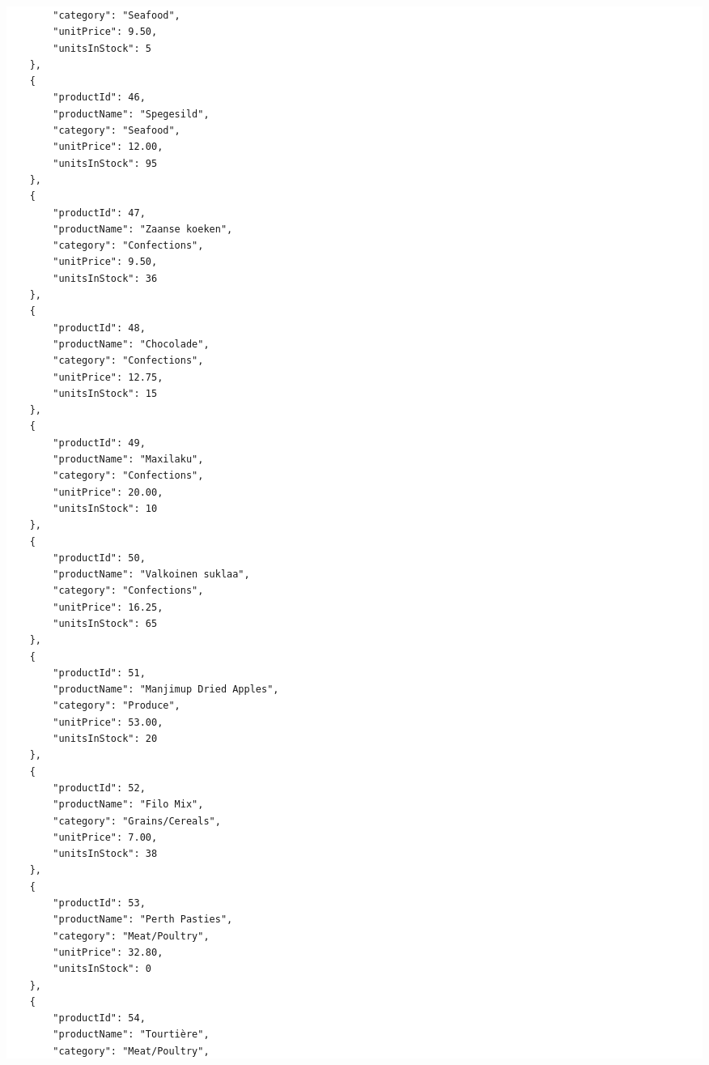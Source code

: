 			"category": "Seafood",
			"unitPrice": 9.50,
			"unitsInStock": 5
		},
		{
			"productId": 46,
			"productName": "Spegesild",
			"category": "Seafood",
			"unitPrice": 12.00,
			"unitsInStock": 95
		},
		{
			"productId": 47,
			"productName": "Zaanse koeken",
			"category": "Confections",
			"unitPrice": 9.50,
			"unitsInStock": 36
		},
		{
			"productId": 48,
			"productName": "Chocolade",
			"category": "Confections",
			"unitPrice": 12.75,
			"unitsInStock": 15
		},
		{
			"productId": 49,
			"productName": "Maxilaku",
			"category": "Confections",
			"unitPrice": 20.00,
			"unitsInStock": 10
		},
		{
			"productId": 50,
			"productName": "Valkoinen suklaa",
			"category": "Confections",
			"unitPrice": 16.25,
			"unitsInStock": 65
		},
		{
			"productId": 51,
			"productName": "Manjimup Dried Apples",
			"category": "Produce",
			"unitPrice": 53.00,
			"unitsInStock": 20
		},
		{
			"productId": 52,
			"productName": "Filo Mix",
			"category": "Grains/Cereals",
			"unitPrice": 7.00,
			"unitsInStock": 38
		},
		{
			"productId": 53,
			"productName": "Perth Pasties",
			"category": "Meat/Poultry",
			"unitPrice": 32.80,
			"unitsInStock": 0
		},
		{
			"productId": 54,
			"productName": "Tourtière",
			"category": "Meat/Poultry",